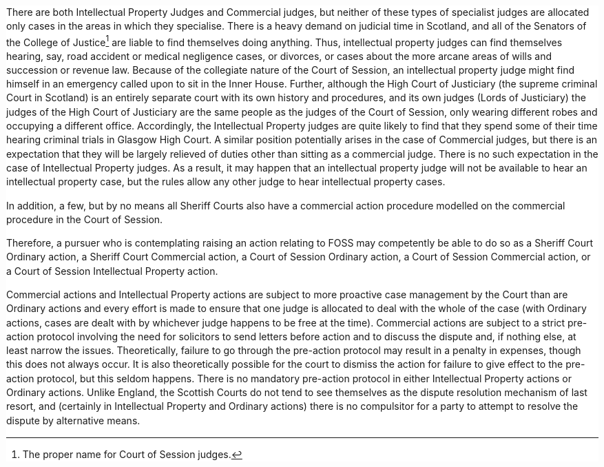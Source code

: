 There are both Intellectual Property Judges and Commercial judges, but
neither of these types of specialist judges are allocated only cases in
the areas in which they specialise. There is a heavy demand on judicial
time in Scotland, and all of the Senators of the College of Justice[^uk_78]
are liable to find themselves doing anything. Thus, intellectual
property judges can find themselves hearing, say, road accident or
medical negligence cases, or divorces, or cases about the more arcane
areas of wills and succession or revenue law. Because of the collegiate
nature of the Court of Session, an intellectual property judge might
find himself in an emergency called upon to sit in the Inner House.
Further, although the High Court of Justiciary (the supreme criminal
Court in Scotland) is an entirely separate court with its own history
and procedures, and its own judges (Lords of Justiciary) the judges of
the High Court of Justiciary are the same people as the judges of the
Court of Session, only wearing different robes and occupying a different
office. Accordingly, the Intellectual Property judges are quite likely
to find that they spend some of their time hearing criminal trials in
Glasgow High Court. A similar position potentially arises in the case of
Commercial judges, but there is an expectation that they will be largely
relieved of duties other than sitting as a commercial judge. There is no
such expectation in the case of Intellectual Property judges. As a
result, it may happen that an intellectual property judge will not be
available to hear an intellectual property case, but the rules allow any
other judge to hear intellectual property cases.

In addition, a few, but by no means all Sheriff Courts also have a
commercial action procedure modelled on the commercial procedure in the
Court of Session.

Therefore, a pursuer who is contemplating raising an action relating to
FOSS may competently be able to do so as a Sheriff Court Ordinary
action, a Sheriff Court Commercial action, a Court of Session Ordinary
action, a Court of Session Commercial action, or a Court of Session
Intellectual Property action.

Commercial actions and Intellectual Property actions are subject to more
proactive case management by the Court than are Ordinary actions and
every effort is made to ensure that one judge is allocated to deal with
the whole of the case (with Ordinary actions, cases are dealt with by
whichever judge happens to be free at the time). Commercial actions are
subject to a strict pre-action protocol involving the need for
solicitors to send letters before action and to discuss the dispute and,
if nothing else, at least narrow the issues. Theoretically, failure to
go through the pre-action protocol may result in a penalty in expenses,
though this does not always occur. It is also theoretically possible for
the court to dismiss the action for failure to give effect to the
pre-action protocol, but this seldom happens. There is no mandatory
pre-action protocol in either Intellectual Property actions or Ordinary
actions. Unlike England, the Scottish Courts do not tend to see
themselves as the dispute resolution mechanism of last resort, and
(certainly in Intellectual Property and Ordinary actions) there is no
compulsitor for a party to attempt to resolve the dispute by alternative
means.


[^uk_1]: The continued existence of Scots law as a separate system was
[^uk_2]: The United Kingdom consists of England, Wales, Scotland and
[^uk_3]: An Act for the Encouragement of Learning, by vesting the Copies of
[^uk_4]: <http://www.opsi.gov.uk/acts/acts1988/ukpga_19880048_en_1.htm>
[^uk_5]: 1992 SI 3233
[^uk_6]: Re-enacted as 2009/24/EC
[^uk_7]: Defined by the Copyright Act, s. 178 as “…emptygenerated by
[^uk_8]: Copyright Act s. 9(3)
[^uk_9]: Copyright Act s 11(2)
[^uk_10]: The courts will occasionally intervene to correct manifest
[^uk_11]: One the one hand, it is arguable that the output of a program
[^uk_12]: Copyright Act, Sections 50A,B,C
[^uk_13]: Copyright Act, Section 50C(1)
[^uk_14]: Copyright Act, Section 50C(2)
[^uk_15]: Copyright Act, Section 50A
[^uk_16]: Copyright Act, Section 50BA
[^uk_17]: Copyright Act, Section 50B
[^uk_18]: Copyright Act, Sections 79 and 80
[^uk_19]: Copyright Act, Section 12 (2)
[^uk_20]: Copyright Act, Section 12
[^uk_21]: Copyright Act, Section 12 (8)
[^uk_22]: The term used in England and Northern Ireland is “Assignment” and
[^uk_23]: Copyright Act, Section 90(3)
[^uk_24]: It does not necessarily follow that the document requires to be
[^uk_25]: Section 90(2)
[^uk_26]: Section 91
[^uk_27]: Section 90(1)
[^uk_28]: Section 296(6)
[^uk_29]: Section 296ZF
[^uk_30]: Section 296
[^uk_31]: Section 296ZA
[^uk_32]: Section 296ZA (2)
[^uk_33]: Section 296ZG
[^uk_34]: Section 296ZD
[^uk_35]: In Scotland “defender”
[^uk_36]: Section 107(1)
[^uk_37]: Section 107(1)(e)
[^uk_38]: Section 107(2)
[^uk_39]: Section 107 (2A)
[^uk_40]: R v Vickerman 2012 unreported
[^uk_41]: Section 296ZB
[^uk_42]: Sections 99, 100 and for example 296(4)
[^uk_43]: <http://customs.hmrc.gov.uk/channelsPortalWebApp/downloadFile?contentID=HMCE_CL_000244>
[^uk_44]: Scots law, following Roman law recognises the binding legal
[^uk_45]: Personal bar is the equivalent principle in Scotland to estoppel
[^uk_46]: *Central London Property Trust Ltd v High Trees House Ltd* (1947)
[^uk_47]: It is worth pointing out that neither joint ownership nor common
[^uk_48]: “Derivative work” has no statutory definition in UK law, and is
[^uk_49]: OSD Clause 5.
[^uk_50]: OSD Clause 6. Bruce Perens indicates, e.g., that an author of
[^uk_51]: Sections 79 and 80
[^uk_52]: For judicial discussion of this point in the United States, see
[^uk_53]: There is no case in Scotland directly dealing with FOSS licences,
[^uk_54]: GNU GENERAL PUBLIC LICENSE (GPL) version 3, article 10,
[^uk_55]: OSD Clause 10.
[^uk_56]: Insolvency Act 1986
[^uk_57]: Or, in Scotland, delict or negligence.
[^uk_58]: *Caparo Industries plc v Dickman* (1990) 2 AC 605
[^uk_59]: See e.g., the BSD license
[^uk_60]: B., PERENS, “The Open Source Definition”, *Open Sources: Voices
[^uk_61]: See e.g., M., OLSON, “Dual Licensing”, in *Open Sources 2.0: The
[^uk_62]: The GNU General Public License expressly allows this (GPL v. 2,
[^uk_63]: An outcome which may be more likely in Scotland than in England
[^uk_64]: <http://www.bis.gov.uk/files/file22866.pdf>
[^uk_65]: Consumer Protection Act 1987 Section 4(c)
[^uk_66]: Neither the principles (freedoms) of the Free Software movement,
[^uk_67]: E.g., GPL version 3 Art. 5 stipulates: “You must license the
[^uk_68]: It has been argued that some licences, for example the GPL, try
[^uk_69]: The European Union Public Licence, for example, permits
[^uk_70]: For example, an action to enforce a promise of marriage
[^uk_71]: Such as a contract to grant a lease of land which the party does
[^uk_72]: For example, against a foreigner who is furth (i.e. out) of the
[^uk_73]: It does not follow logically that the capital value of piece of
[^uk_74]: *American Cyanamid -v- Ethicon Ltd.* (1975) RPC 513
[^uk_75]: Formerly known as an Anton Piller order after *Anton Piller KG* v
[^uk_76]: Not to be confused with the Supreme Court of the United Kingdom,
[^uk_77]: Petition procedure is not likely to be applicable in a typical
[^uk_78]: The proper name for Court of Session judges.
[^uk_79]: “Barristers” is the name given to Advocates in England
[^uk_80]: More properly, a Solicitor having rights of audience in the Court
